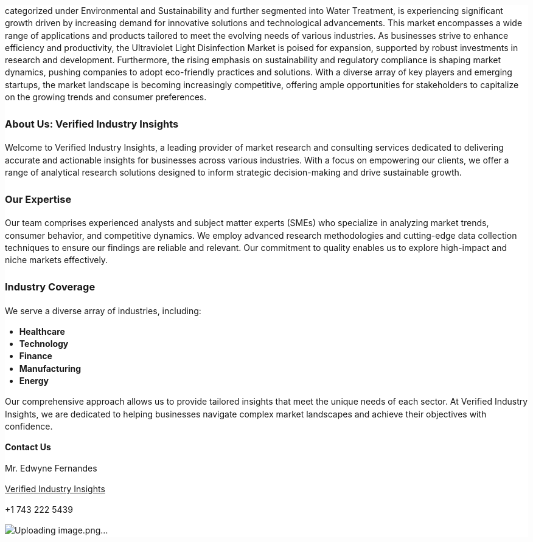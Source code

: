 categorized under Environmental and Sustainability and further segmented into Water Treatment, is experiencing significant growth driven by increasing demand for innovative solutions and technological advancements. This market encompasses a wide range of applications and products tailored to meet the evolving needs of various industries. As businesses strive to enhance efficiency and productivity, the Ultraviolet Light Disinfection Market is poised for expansion, supported by robust investments in research and development. Furthermore, the rising emphasis on sustainability and regulatory compliance is shaping market dynamics, pushing companies to adopt eco-friendly practices and solutions. With a diverse array of key players and emerging startups, the market landscape is becoming increasingly competitive, offering ample opportunities for stakeholders to capitalize on the growing trends and consumer preferences.</p><h3>About Us: Verified Industry Insights</h3><p>Welcome to Verified Industry Insights, a leading provider of market research and consulting services dedicated to delivering accurate and actionable insights for businesses across various industries. With a focus on empowering our clients, we offer a range of analytical research solutions designed to inform strategic decision-making and drive sustainable growth.</p><h3>Our Expertise</h3><p>Our team comprises experienced analysts and subject matter experts (SMEs) who specialize in analyzing market trends, consumer behavior, and competitive dynamics. We employ advanced research methodologies and cutting-edge data collection techniques to ensure our findings are reliable and relevant. Our commitment to quality enables us to explore high-impact and niche markets effectively.</p><h3>Industry Coverage</h3><p>We serve a diverse array of industries, including:</p><ul><li><strong>Healthcare</strong></li><li><strong>Technology</strong></li><li><strong>Finance</strong></li><li><strong>Manufacturing</strong></li><li><strong>Energy</strong></li></ul><p>Our comprehensive approach allows us to provide tailored insights that meet the unique needs of each sector. At Verified Industry Insights, we are dedicated to helping businesses navigate complex market landscapes and achieve their objectives with confidence.</p><p><strong>Contact Us</strong></p><p>Mr. Edwyne Fernandes</p><p><a href="https://www.verifiedindustryinsights.com/">Verified Industry Insights</a></p><p>+1 743 222 5439</p>
![Uploading image.png…]()
